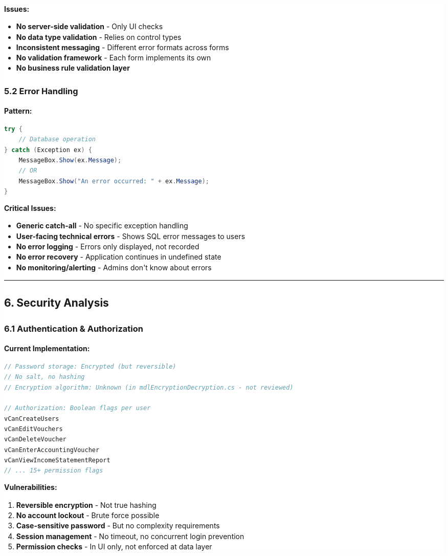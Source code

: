 **Issues:**
- **No server-side validation** - Only UI checks
- **No data type validation** - Relies on control types
- **Inconsistent messaging** - Different error formats across forms
- **No validation framework** - Each form implements its own
- **No business rule validation layer**

### 5.2 Error Handling

**Pattern:**
```csharp
try {
    // Database operation
} catch (Exception ex) {
    MessageBox.Show(ex.Message);
    // OR
    MessageBox.Show("An error occurred: " + ex.Message);
}
```

**Critical Issues:**
- **Generic catch-all** - No specific exception handling
- **User-facing technical errors** - Shows SQL error messages to users
- **No error logging** - Errors only displayed, not recorded
- **No error recovery** - Application continues in undefined state
- **No monitoring/alerting** - Admins don't know about errors

---

## 6. Security Analysis

### 6.1 Authentication & Authorization

**Current Implementation:**
```csharp
// Password storage: Encrypted (but reversible)
// No salt, no hashing
// Encryption algorithm: Unknown (in mdlEncryptionDecryption.cs - not reviewed)

// Authorization: Boolean flags per user
vCanCreateUsers
vCanEditVouchers
vCanDeleteVoucher
vCanEnterAccountingVoucher
vCanViewIncomeStatementReport
// ... 15+ permission flags
```

**Vulnerabilities:**
1. **Reversible encryption** - Not true hashing
2. **No account lockout** - Brute force possible
3. **Case-sensitive password** - But no complexity requirements
4. **Session management** - No timeout, no concurrent login prevention
5. **Permission checks** - In UI only, not enforced at data layer
